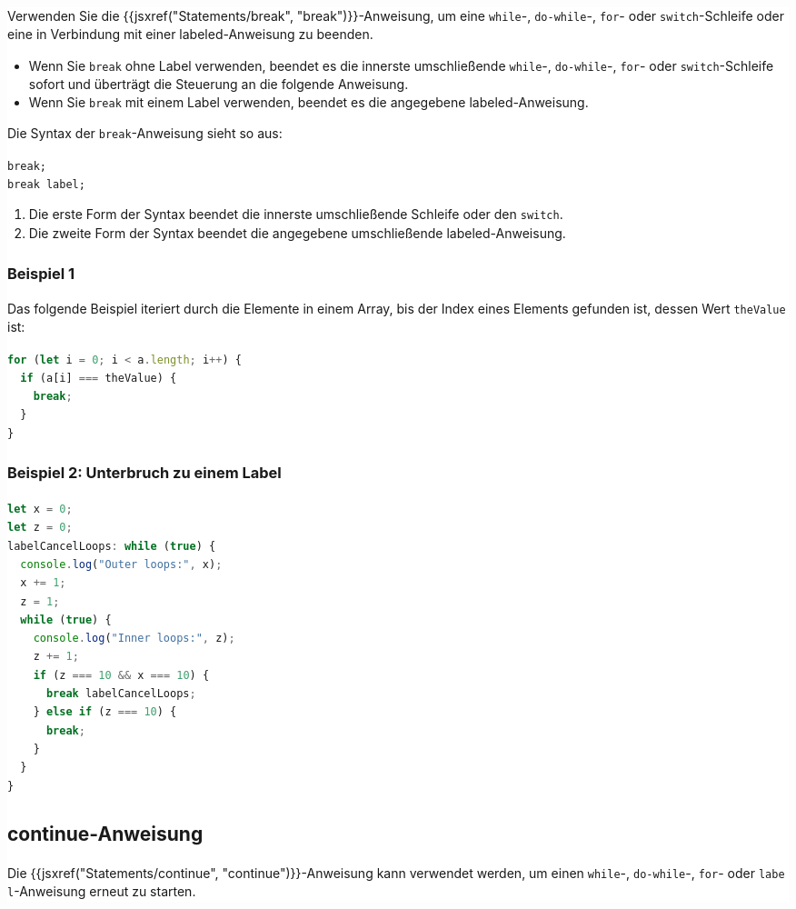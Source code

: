 Verwenden Sie die {{jsxref("Statements/break", "break")}}-Anweisung, um eine `while`-, `do-while`-, `for`- oder `switch`-Schleife oder eine in Verbindung mit einer labeled-Anweisung zu beenden.

- Wenn Sie `break` ohne Label verwenden, beendet es die innerste umschließende `while`-, `do-while`-, `for`- oder `switch`-Schleife sofort und überträgt die Steuerung an die folgende Anweisung.
- Wenn Sie `break` mit einem Label verwenden, beendet es die angegebene labeled-Anweisung.

Die Syntax der `break`-Anweisung sieht so aus:

```js-nolint
break;
break label;
```

1. Die erste Form der Syntax beendet die innerste umschließende Schleife oder den `switch`.
2. Die zweite Form der Syntax beendet die angegebene umschließende labeled-Anweisung.

### Beispiel 1

Das folgende Beispiel iteriert durch die Elemente in einem Array, bis der Index eines Elements gefunden ist, dessen Wert `theValue` ist:

```js
for (let i = 0; i < a.length; i++) {
  if (a[i] === theValue) {
    break;
  }
}
```

### Beispiel 2: Unterbruch zu einem Label

```js
let x = 0;
let z = 0;
labelCancelLoops: while (true) {
  console.log("Outer loops:", x);
  x += 1;
  z = 1;
  while (true) {
    console.log("Inner loops:", z);
    z += 1;
    if (z === 10 && x === 10) {
      break labelCancelLoops;
    } else if (z === 10) {
      break;
    }
  }
}
```

## continue-Anweisung

Die {{jsxref("Statements/continue", "continue")}}-Anweisung kann verwendet werden, um einen `while`-, `do-while`-, `for`- oder `label`-Anweisung erneut zu starten.
